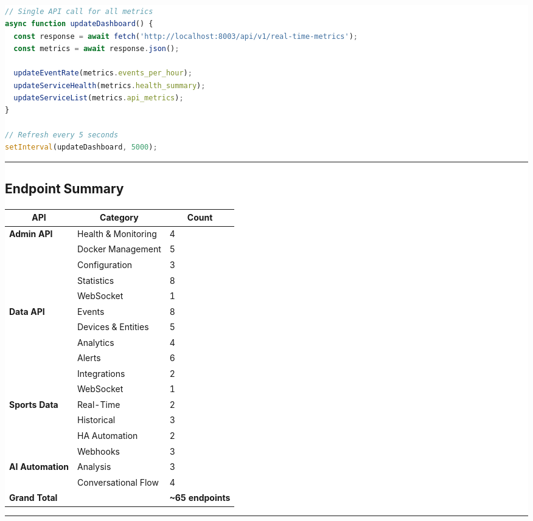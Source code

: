 ```typescript
// Single API call for all metrics
async function updateDashboard() {
  const response = await fetch('http://localhost:8003/api/v1/real-time-metrics');
  const metrics = await response.json();
  
  updateEventRate(metrics.events_per_hour);
  updateServiceHealth(metrics.health_summary);
  updateServiceList(metrics.api_metrics);
}

// Refresh every 5 seconds
setInterval(updateDashboard, 5000);
```

---

## Endpoint Summary

| API | Category | Count |
|-----|----------|-------|
| **Admin API** | Health & Monitoring | 4 |
| | Docker Management | 5 |
| | Configuration | 3 |
| | Statistics | 8 |
| | WebSocket | 1 |
| **Data API** | Events | 8 |
| | Devices & Entities | 5 |
| | Analytics | 4 |
| | Alerts | 6 |
| | Integrations | 2 |
| | WebSocket | 1 |
| **Sports Data** | Real-Time | 2 |
| | Historical | 3 |
| | HA Automation | 2 |
| | Webhooks | 3 |
| **AI Automation** | Analysis | 3 |
| | Conversational Flow | 4 |
| **Grand Total** | | **~65 endpoints** |

---